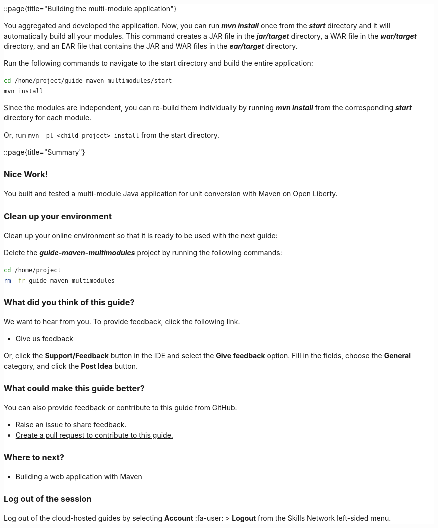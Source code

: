 ::page{title="Building the multi-module application"}

You aggregated and developed the application. Now, you can run ***mvn install*** once from the ***start*** directory and it will automatically build all your modules. This command creates a JAR file in the ***jar/target*** directory, a WAR file in the ***war/target*** directory, and an EAR file that contains the JAR and WAR files in the ***ear/target*** directory.

Run the following commands to navigate to the start directory and build the entire application:
```bash
cd /home/project/guide-maven-multimodules/start
mvn install
```

Since the modules are independent, you can re-build them individually by running ***mvn install*** from the corresponding ***start*** directory for each module.

Or, run `mvn -pl <child project> install` from the start directory.


::page{title="Summary"}

### Nice Work!

You built and tested a multi-module Java application for unit conversion with Maven on Open Liberty.




### Clean up your environment


Clean up your online environment so that it is ready to be used with the next guide:

Delete the ***guide-maven-multimodules*** project by running the following commands:

```bash
cd /home/project
rm -fr guide-maven-multimodules
```

### What did you think of this guide?

We want to hear from you. To provide feedback, click the following link.

* [Give us feedback](https://openliberty.skillsnetwork.site/thanks-for-completing-our-content?guide-name=Creating%20a%20multi-module%20application&guide-id=cloud-hosted-guide-maven-multimodules)

Or, click the **Support/Feedback** button in the IDE and select the **Give feedback** option. Fill in the fields, choose the **General** category, and click the **Post Idea** button.

### What could make this guide better?

You can also provide feedback or contribute to this guide from GitHub.
* [Raise an issue to share feedback.](https://github.com/OpenLiberty/guide-maven-multimodules/issues)
* [Create a pull request to contribute to this guide.](https://github.com/OpenLiberty/guide-maven-multimodules/pulls)



### Where to next?

* [Building a web application with Maven](https://openliberty.io/guides/maven-intro.html)


### Log out of the session

Log out of the cloud-hosted guides by selecting **Account** :fa-user: > **Logout** from the Skills Network left-sided menu.
